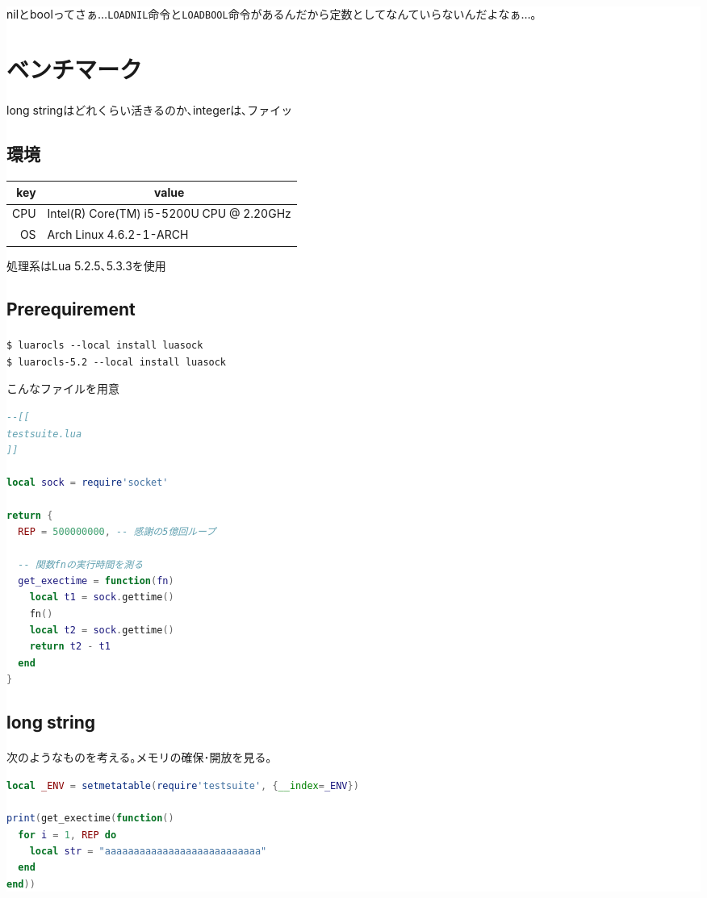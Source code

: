 nilとboolってさぁ…`LOADNIL`命令と`LOADBOOL`命令があるんだから定数としてなんていらないんだよなぁ…｡

# ベンチマーク
long stringはどれくらい活きるのか､integerは､ファイッ

## 環境
|key|value|
|---:|---|
|CPU|Intel(R) Core(TM) i5-5200U CPU @ 2.20GHz|
|OS| Arch Linux 4.6.2-1-ARCH|

処理系はLua 5.2.5､5.3.3を使用

## Prerequirement
```
$ luarocls --local install luasock
$ luarocls-5.2 --local install luasock
```

こんなファイルを用意

```lua
--[[
testsuite.lua
]]

local sock = require'socket'

return {
  REP = 500000000, -- 感謝の5億回ループ

  -- 関数fnの実行時間を測る
  get_exectime = function(fn)
    local t1 = sock.gettime()
    fn()
    local t2 = sock.gettime()
    return t2 - t1
  end
}
```

## long string
次のようなものを考える｡メモリの確保･開放を見る｡


```lua
local _ENV = setmetatable(require'testsuite', {__index=_ENV})

print(get_exectime(function()
  for i = 1, REP do
    local str = "aaaaaaaaaaaaaaaaaaaaaaaaaaa"
  end
end))
```
